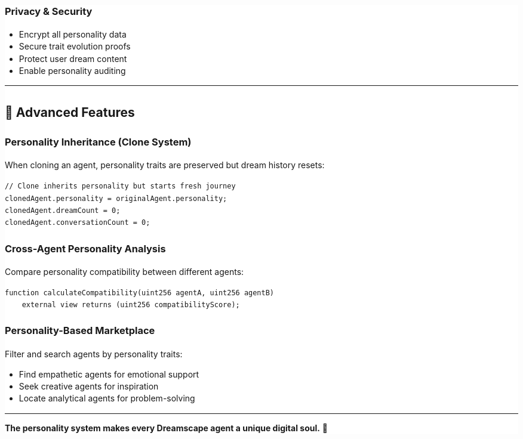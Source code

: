 ### Privacy & Security
- Encrypt all personality data
- Secure trait evolution proofs
- Protect user dream content
- Enable personality auditing

---

## 🔮 Advanced Features

### Personality Inheritance (Clone System)
When cloning an agent, personality traits are preserved but dream history resets:
```solidity
// Clone inherits personality but starts fresh journey
clonedAgent.personality = originalAgent.personality;
clonedAgent.dreamCount = 0;
clonedAgent.conversationCount = 0;
```

### Cross-Agent Personality Analysis
Compare personality compatibility between different agents:
```solidity
function calculateCompatibility(uint256 agentA, uint256 agentB) 
    external view returns (uint256 compatibilityScore);
```

### Personality-Based Marketplace
Filter and search agents by personality traits:
- Find empathetic agents for emotional support
- Seek creative agents for inspiration
- Locate analytical agents for problem-solving

---

**The personality system makes every Dreamscape agent a unique digital soul.** 🌟 